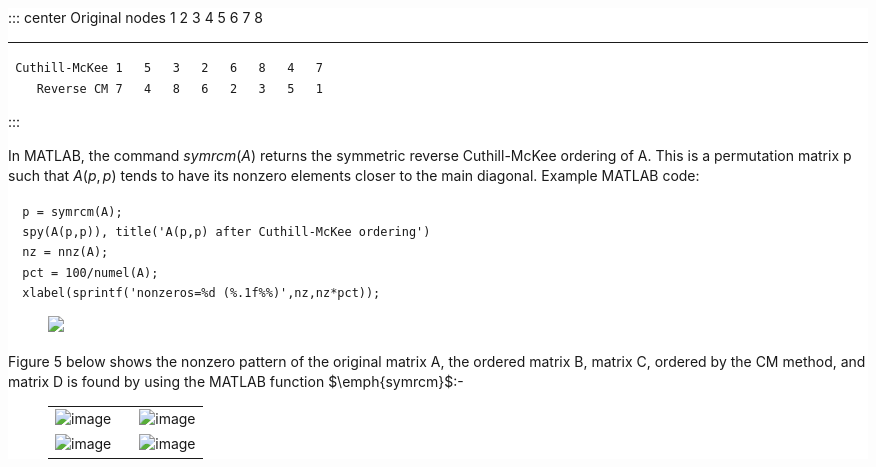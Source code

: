 ::: center
    Original nodes 1   2   3   4   5   6   7   8      
  ---------------- --- --- --- --- --- --- --- --- -- --
     Cuthill-McKee 1   5   3   2   6   8   4   7      
        Reverse CM 7   4   8   6   2   3   5   1      
:::

In MATLAB, the command $symrcm(A)$ returns the symmetric reverse
Cuthill-McKee ordering of A. This is a permutation matrix p such that
$A(p,p)$ tends to have its nonzero elements closer to the main diagonal.
Example MATLAB code:

      p = symrcm(A);
      spy(A(p,p)), title('A(p,p) after Cuthill-McKee ordering')
      nz = nnz(A);
      pct = 100/numel(A);
      xlabel(sprintf('nonzeros=%d (%.1f%%)',nz,nz*pct));

<figure>
<div class="center">
<img src="main/07/example7_1fig1.tikz" style="width:6cm" />
</div>
</figure>

Figure 5 below shows the nonzero pattern of the original matrix A, the
ordered matrix B, matrix C, ordered by the CM method, and matrix D is
found by using the MATLAB function $\emph{symrcm}$:-

<figure>
<div class="center">
<table>
<tbody>
<tr class="odd">
<td style="text-align: center;"><img src="main/07/example7_1sub1.tikz"
style="width:6cm" alt="image" /></td>
<td style="text-align: center;"></td>
<td style="text-align: center;"><img src="main/07/example7_1sub2.tikz"
style="width:6cm" alt="image" /></td>
</tr>
<tr class="even">
<td style="text-align: center;"><img src="main/07/example7_1sub3.tikz"
style="width:6cm" alt="image" /></td>
<td style="text-align: center;"></td>
<td style="text-align: center;"><img src="main/07/example7_1sub4.tikz"
style="width:6cm" alt="image" /></td>
</tr>
</tbody>
</table>
</div>
</figure>
